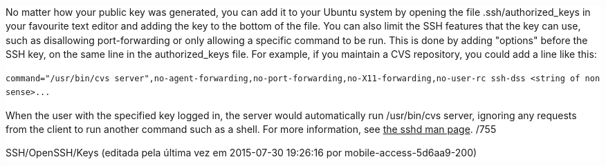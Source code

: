 No matter how your public key was generated, you can add it to your Ubuntu system by opening the file .ssh/authorized\_keys in your favourite text editor and adding the key to the bottom of the file. You can also limit the SSH features that the key can use, such as disallowing port-forwarding or only allowing a specific command to be run. This is done by adding "options" before the SSH key, on the same line in the authorized\_keys file. For example, if you maintain a CVS repository, you could add a line like this:

```
command="/usr/bin/cvs server",no-agent-forwarding,no-port-forwarding,no-X11-forwarding,no-user-rc ssh-dss <string of nonsense>...
```

When the user with the specified key logged in, the server would automatically run /usr/bin/cvs server, ignoring any requests from the client to run another command such as a shell. For more information, see [the sshd man page](http://www.openbsd.org/cgi-bin/man.cgi?query=sshd&sektion=8#SSHRC). /755

SSH/OpenSSH/Keys (editada pela última vez em 2015-07-30 19:26:16 por mobile-access-5d6aa9-200)